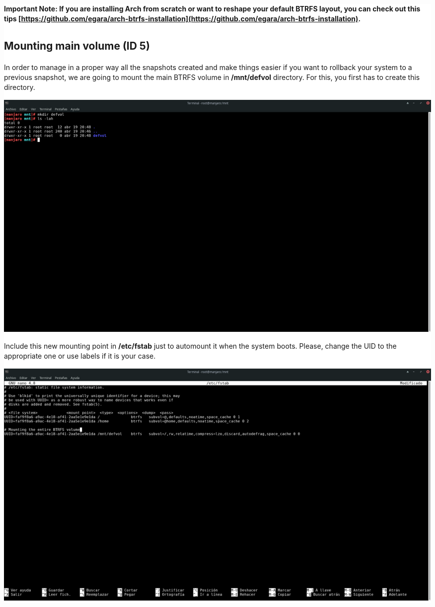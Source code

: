**Important Note: If you are installing Arch from scratch or want to reshape your default BTRFS layout, you can check out this tips [https://github.com/egara/arch-btrfs-installation](https://github.com/egara/arch-btrfs-installation).**

## Mounting main volume (ID 5)
In order to manage in a proper way all the snapshots created and make things easier if you want to rollback your system to a previous snapshot, we are going to mount the main BTRFS volume in **/mnt/defvol** directory. For this, you first has to create this directory.

<img src="screen-2.png" alt="drawing" width="1420"/>

Include this new mounting point in **/etc/fstab** just to automount it when the system boots. Please, change the UID to the appropriate one or use labels if it is your case.

<img src="screen-3.png" alt="drawing" width="1420"/>
